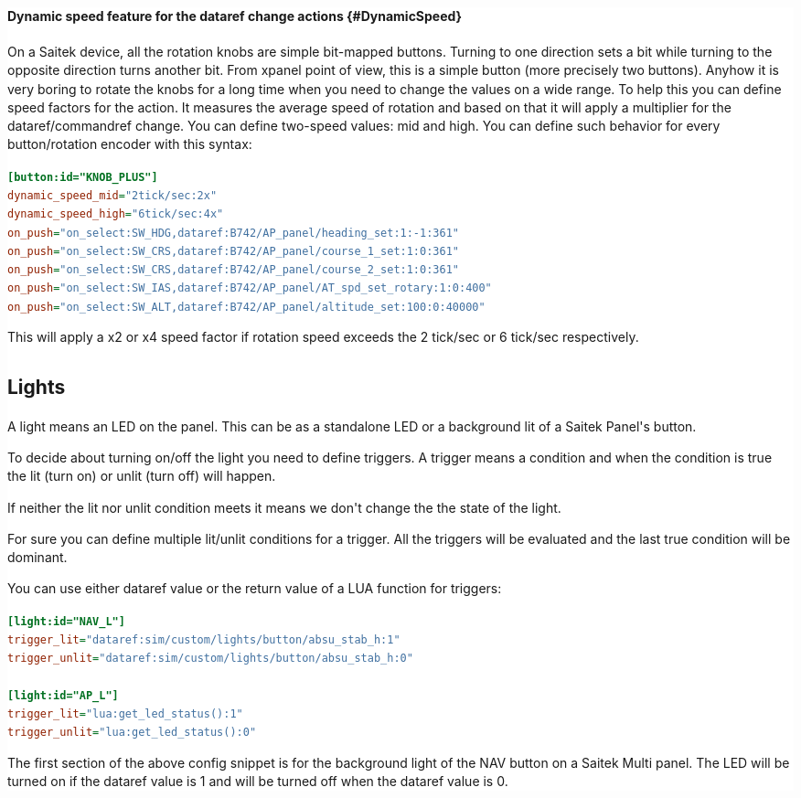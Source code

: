 #### Dynamic speed feature for the dataref change actions {#DynamicSpeed}
On a Saitek device, all the rotation knobs are simple bit-mapped buttons. Turning to one direction sets a bit while turning to the opposite direction turns another bit. From xpanel point of view, this is a simple button (more precisely two buttons). Anyhow it is very boring to rotate the knobs for a long time when you need to change the values on a wide range. To help this you can define speed factors for the action.
It measures the average speed of rotation and based on that it will apply a multiplier for the dataref/commandref change.
You can define two-speed values: mid and high. You can define such behavior for every  button/rotation encoder with this syntax:

```ini
[button:id="KNOB_PLUS"]
dynamic_speed_mid="2tick/sec:2x"
dynamic_speed_high="6tick/sec:4x"
on_push="on_select:SW_HDG,dataref:B742/AP_panel/heading_set:1:-1:361"
on_push="on_select:SW_CRS,dataref:B742/AP_panel/course_1_set:1:0:361"
on_push="on_select:SW_CRS,dataref:B742/AP_panel/course_2_set:1:0:361"
on_push="on_select:SW_IAS,dataref:B742/AP_panel/AT_spd_set_rotary:1:0:400"
on_push="on_select:SW_ALT,dataref:B742/AP_panel/altitude_set:100:0:40000"
```

This will apply a x2 or x4 speed factor if rotation speed exceeds the 2 tick/sec or 6 tick/sec respectively.

## Lights

A light means an LED on the panel. This can be as a standalone LED or a background lit of a Saitek Panel's button.

To decide about turning on/off the light you need to define triggers. A trigger means a condition
and when the condition is true the lit (turn on) or unlit (turn off) will happen.

If neither the lit nor unlit condition meets it means we don't change the the state of the light.

For sure you can define multiple lit/unlit conditions for a trigger. All the triggers will be evaluated
and the last true condition will be dominant.

You can use either dataref value or the return value of a LUA function for triggers:
```ini
[light:id="NAV_L"]
trigger_lit="dataref:sim/custom/lights/button/absu_stab_h:1"
trigger_unlit="dataref:sim/custom/lights/button/absu_stab_h:0"

[light:id="AP_L"]
trigger_lit="lua:get_led_status():1"
trigger_unlit="lua:get_led_status():0"
```

The first section of the above config snippet is for the background light of the NAV button
on a Saitek Multi panel. The LED will be turned on if the dataref value is 1 and will be turned off when the dataref value is 0.
